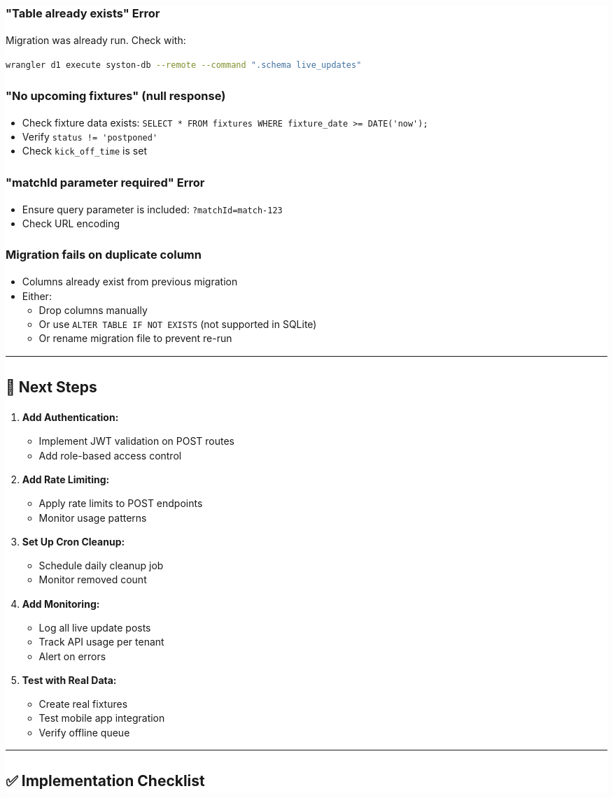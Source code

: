 ### "Table already exists" Error
Migration was already run. Check with:
```bash
wrangler d1 execute syston-db --remote --command ".schema live_updates"
```

### "No upcoming fixtures" (null response)
- Check fixture data exists: `SELECT * FROM fixtures WHERE fixture_date >= DATE('now');`
- Verify `status != 'postponed'`
- Check `kick_off_time` is set

### "matchId parameter required" Error
- Ensure query parameter is included: `?matchId=match-123`
- Check URL encoding

### Migration fails on duplicate column
- Columns already exist from previous migration
- Either:
  - Drop columns manually
  - Or use `ALTER TABLE IF NOT EXISTS` (not supported in SQLite)
  - Or rename migration file to prevent re-run

---

## 📝 Next Steps

1. **Add Authentication:**
   - Implement JWT validation on POST routes
   - Add role-based access control

2. **Add Rate Limiting:**
   - Apply rate limits to POST endpoints
   - Monitor usage patterns

3. **Set Up Cron Cleanup:**
   - Schedule daily cleanup job
   - Monitor removed count

4. **Add Monitoring:**
   - Log all live update posts
   - Track API usage per tenant
   - Alert on errors

5. **Test with Real Data:**
   - Create real fixtures
   - Test mobile app integration
   - Verify offline queue

---

## ✅ Implementation Checklist
